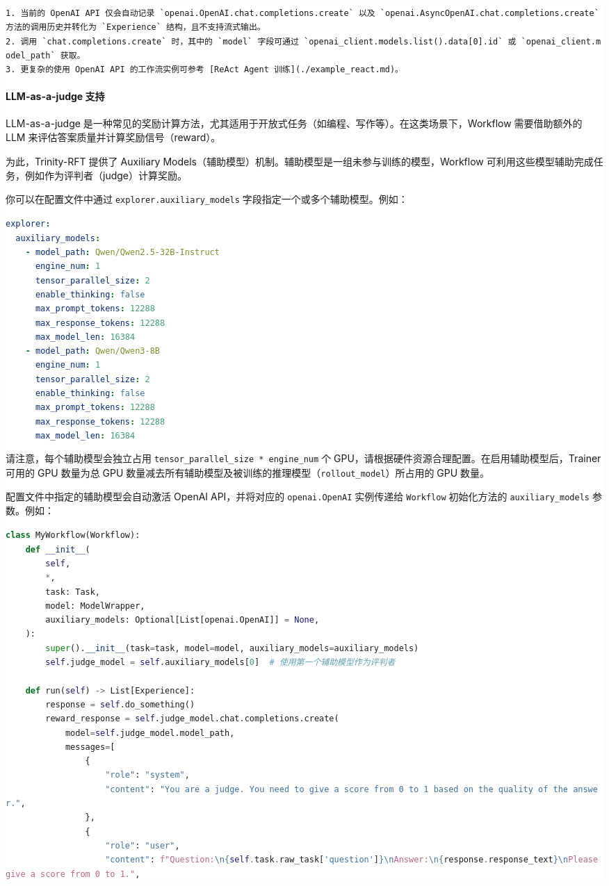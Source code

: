 ```{tip}
1. 当前的 OpenAI API 仅会自动记录 `openai.OpenAI.chat.completions.create` 以及 `openai.AsyncOpenAI.chat.completions.create` 方法的调用历史并转化为 `Experience` 结构，且不支持流式输出。
2. 调用 `chat.completions.create` 时，其中的 `model` 字段可通过 `openai_client.models.list().data[0].id` 或 `openai_client.model_path` 获取。
3. 更复杂的使用 OpenAI API 的工作流实例可参考 [ReAct Agent 训练](./example_react.md)。
```

#### LLM-as-a-judge 支持

LLM-as-a-judge 是一种常见的奖励计算方法，尤其适用于开放式任务（如编程、写作等）。在这类场景下，Workflow 需要借助额外的 LLM 来评估答案质量并计算奖励信号（reward）。

为此，Trinity-RFT 提供了 Auxiliary Models（辅助模型）机制。辅助模型是一组未参与训练的模型，Workflow 可利用这些模型辅助完成任务，例如作为评判者（judge）计算奖励。

你可以在配置文件中通过 `explorer.auxiliary_models` 字段指定一个或多个辅助模型。例如：

```yaml
explorer:
  auxiliary_models:
    - model_path: Qwen/Qwen2.5-32B-Instruct
      engine_num: 1
      tensor_parallel_size: 2
      enable_thinking: false
      max_prompt_tokens: 12288
      max_response_tokens: 12288
      max_model_len: 16384
    - model_path: Qwen/Qwen3-8B
      engine_num: 1
      tensor_parallel_size: 2
      enable_thinking: false
      max_prompt_tokens: 12288
      max_response_tokens: 12288
      max_model_len: 16384
```

请注意，每个辅助模型会独立占用 `tensor_parallel_size * engine_num` 个 GPU，请根据硬件资源合理配置。在启用辅助模型后，Trainer 可用的 GPU 数量为总 GPU 数量减去所有辅助模型及被训练的推理模型（`rollout_model`）所占用的 GPU 数量。

配置文件中指定的辅助模型会自动激活 OpenAI API，并将对应的 `openai.OpenAI` 实例传递给 `Workflow` 初始化方法的 `auxiliary_models` 参数。例如：

```python
class MyWorkflow(Workflow):
    def __init__(
        self,
        *,
        task: Task,
        model: ModelWrapper,
        auxiliary_models: Optional[List[openai.OpenAI]] = None,
    ):
        super().__init__(task=task, model=model, auxiliary_models=auxiliary_models)
        self.judge_model = self.auxiliary_models[0]  # 使用第一个辅助模型作为评判者

    def run(self) -> List[Experience]:
        response = self.do_something()
        reward_response = self.judge_model.chat.completions.create(
            model=self.judge_model.model_path,
            messages=[
                {
                    "role": "system",
                    "content": "You are a judge. You need to give a score from 0 to 1 based on the quality of the answer.",
                },
                {
                    "role": "user",
                    "content": f"Question:\n{self.task.raw_task['question']}\nAnswer:\n{response.response_text}\nPlease give a score from 0 to 1.",
```